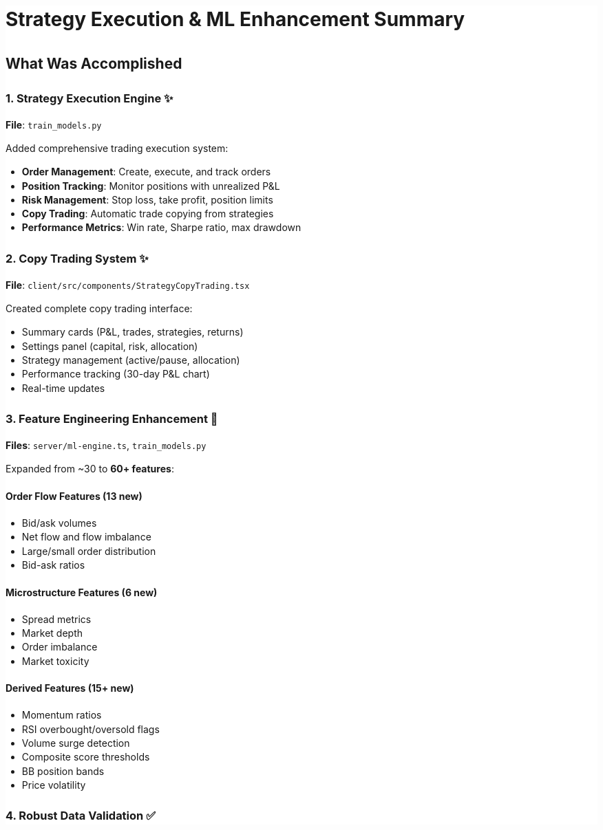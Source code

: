 # Strategy Execution & ML Enhancement Summary

## What Was Accomplished

### 1. Strategy Execution Engine ✨
**File**: `train_models.py`

Added comprehensive trading execution system:
- **Order Management**: Create, execute, and track orders
- **Position Tracking**: Monitor positions with unrealized P&L
- **Risk Management**: Stop loss, take profit, position limits
- **Copy Trading**: Automatic trade copying from strategies
- **Performance Metrics**: Win rate, Sharpe ratio, max drawdown

### 2. Copy Trading System ✨
**File**: `client/src/components/StrategyCopyTrading.tsx`

Created complete copy trading interface:
- Summary cards (P&L, trades, strategies, returns)
- Settings panel (capital, risk, allocation)
- Strategy management (active/pause, allocation)
- Performance tracking (30-day P&L chart)
- Real-time updates

### 3. Feature Engineering Enhancement 🚀
**Files**: `server/ml-engine.ts`, `train_models.py`

Expanded from ~30 to **60+ features**:

#### Order Flow Features (13 new)
- Bid/ask volumes
- Net flow and flow imbalance
- Large/small order distribution
- Bid-ask ratios

#### Microstructure Features (6 new)
- Spread metrics
- Market depth
- Order imbalance
- Market toxicity

#### Derived Features (15+ new)
- Momentum ratios
- RSI overbought/oversold flags
- Volume surge detection
- Composite score thresholds
- BB position bands
- Price volatility

### 4. Robust Data Validation ✅
